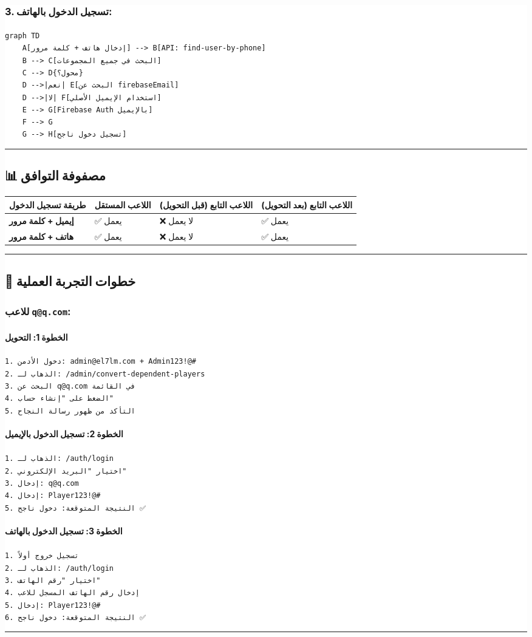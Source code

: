 ### **3. تسجيل الدخول بالهاتف:**
```mermaid
graph TD
    A[إدخال هاتف + كلمة مرور] --> B[API: find-user-by-phone]
    B --> C[البحث في جميع المجموعات]
    C --> D{محول؟}
    D -->|نعم| E[البحث عن firebaseEmail]
    D -->|لا| F[استخدام الإيميل الأصلي]
    E --> G[Firebase Auth بالإيميل]
    F --> G
    G --> H[تسجيل دخول ناجح]
```

---

## 📊 مصفوفة التوافق

| طريقة تسجيل الدخول | اللاعب المستقل | اللاعب التابع (قبل التحويل) | اللاعب التابع (بعد التحويل) |
|-------------------|----------------|--------------------------|---------------------------|
| **إيميل + كلمة مرور** | ✅ يعمل | ❌ لا يعمل | ✅ يعمل |
| **هاتف + كلمة مرور** | ✅ يعمل | ❌ لا يعمل | ✅ يعمل |

---

## 🎯 خطوات التجربة العملية

### **للاعب `q@q.com`:**

#### **الخطوة 1: التحويل**
```
1. دخول الأدمن: admin@el7lm.com + Admin123!@#
2. الذهاب لـ: /admin/convert-dependent-players
3. البحث عن q@q.com في القائمة
4. الضغط على "إنشاء حساب"
5. التأكد من ظهور رسالة النجاح
```

#### **الخطوة 2: تسجيل الدخول بالإيميل**
```
1. الذهاب لـ: /auth/login
2. اختيار "البريد الإلكتروني"
3. إدخال: q@q.com
4. إدخال: Player123!@#
5. النتيجة المتوقعة: دخول ناجح ✅
```

#### **الخطوة 3: تسجيل الدخول بالهاتف**
```
1. تسجيل خروج أولاً
2. الذهاب لـ: /auth/login
3. اختيار "رقم الهاتف"
4. إدخال رقم الهاتف المسجل للاعب
5. إدخال: Player123!@#
6. النتيجة المتوقعة: دخول ناجح ✅
```

---